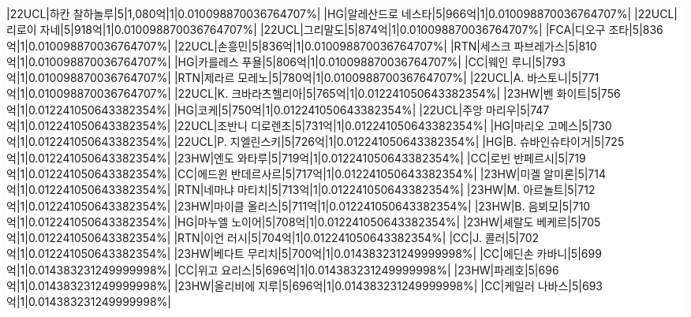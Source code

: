 |22UCL|하칸 찰하놀루|5|1,080억|1|0.010098870036764707%|
|HG|알레산드로 네스타|5|966억|1|0.010098870036764707%|
|22UCL|리로이 자네|5|918억|1|0.010098870036764707%|
|22UCL|그리말도|5|874억|1|0.010098870036764707%|
|FCA|디오구 조타|5|836억|1|0.010098870036764707%|
|22UCL|손흥민|5|836억|1|0.010098870036764707%|
|RTN|세스크 파브레가스|5|810억|1|0.010098870036764707%|
|HG|카를레스 푸욜|5|806억|1|0.010098870036764707%|
|CC|웨인 루니|5|793억|1|0.010098870036764707%|
|RTN|제라르 모레노|5|780억|1|0.010098870036764707%|
|22UCL|A. 바스토니|5|771억|1|0.010098870036764707%|
|22UCL|K. 크바라츠헬리아|5|765억|1|0.012241050643382354%|
|23HW|벤 화이트|5|756억|1|0.012241050643382354%|
|HG|코케|5|750억|1|0.012241050643382354%|
|22UCL|주앙 마리우|5|747억|1|0.012241050643382354%|
|22UCL|조반니 디로렌초|5|731억|1|0.012241050643382354%|
|HG|마리오 고메스|5|730억|1|0.012241050643382354%|
|22UCL|P. 지엘린스키|5|726억|1|0.012241050643382354%|
|HG|B. 슈바인슈타이거|5|725억|1|0.012241050643382354%|
|23HW|엔도 와타루|5|719억|1|0.012241050643382354%|
|CC|로빈 반페르시|5|719억|1|0.012241050643382354%|
|CC|에드윈 반데르사르|5|717억|1|0.012241050643382354%|
|23HW|미겔 알미론|5|714억|1|0.012241050643382354%|
|RTN|네마냐 마티치|5|713억|1|0.012241050643382354%|
|23HW|M. 아르놀트|5|712억|1|0.012241050643382354%|
|23HW|마이클 올리스|5|711억|1|0.012241050643382354%|
|23HW|B. 음뵈모|5|710억|1|0.012241050643382354%|
|HG|마누엘 노이어|5|708억|1|0.012241050643382354%|
|23HW|셰랄도 베케르|5|705억|1|0.012241050643382354%|
|RTN|이언 러시|5|704억|1|0.012241050643382354%|
|CC|J. 콜러|5|702억|1|0.012241050643382354%|
|23HW|베다트 무리치|5|700억|1|0.014383231249999998%|
|CC|에딘손 카바니|5|699억|1|0.014383231249999998%|
|CC|위고 요리스|5|696억|1|0.014383231249999998%|
|23HW|파레호|5|696억|1|0.014383231249999998%|
|23HW|올리비에 지루|5|696억|1|0.014383231249999998%|
|CC|케일러 나바스|5|693억|1|0.014383231249999998%|
